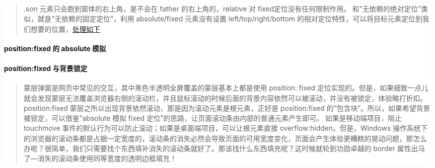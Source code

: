 > .son 元素只会跑到窗体的右上角，是不会在.father 的右上角的，relative 对 fixed定位没有任何限制作用。
> 和“无依赖的绝对定位”类似，就是“无依赖的固定定位”，利用 absolute/fixed 元素没有设置 left/top/right/bottom 的相对定位特性，可以将目标元素定位到我们想要的位置，[处理如下](https://ws1.sinaimg.cn/large/0060ZzrAgy1g8abqc4m04j30a80cr3z1.jpg)

#### position:fixed 的 absolute 模拟

#### position:fixed 与背景锁定
> 蒙层弹窗是网页中常见的交互，其中黑色半透明全屏覆盖的蒙层基本上都是使用 position: fixed 定位实现的。但是，如果细致一点儿就会发现蒙层无法覆盖浏览器右侧的滚动栏，并且鼠标滚动的时候后面的背景内容依然可以被滚动，并没有被锁定，体验略打折扣。
> position:fixed 蒙层之所以出现背景依然滚动，那是因为滚动元素是根元素，正好是 position:fixed 的“包含块”。所以，如果希望背景被锁定，可以借鉴“absolute 模拟 fixed 定位”的思路，让页面滚动条由内部的普通元素产生即可。
> 如果是移动端项目，阻止 touchmove 事件的默认行为可以防止滚动；如果是桌面端项目，可以让根元素直接 overflow:hidden。但是，Windows 操作系统下的浏览器的滚动条都是占据一定宽度的，滚动条的消失必然会导致页面的可用宽度变化，页面会产生体验更糟糕的晃动问题，那怎么办呢？很简单，我们只需要找个东西填补消失的滚动条就好了。那该找什么东西填充呢？这时候就轮到功勋卓越的 border 属性出马了—消失的滚动条使用同等宽度的透明边框填充！